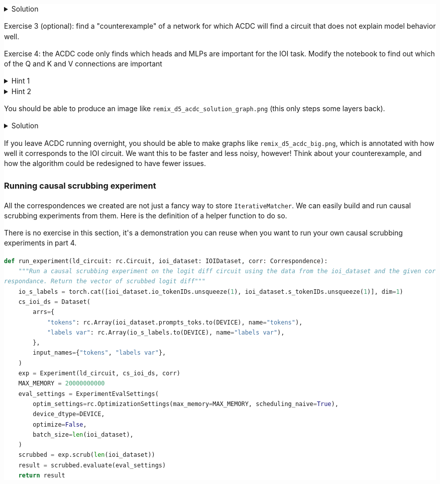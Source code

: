 <details><summary>Solution</summary></details>

Exercise 3 (optional): find a "counterexample" of a network for which ACDC will find a circuit that does not explain model behavior well.

Exercise 4: the ACDC code only finds which heads and MLPs are important for the IOI task. Modify the notebook to find out which of the Q and K and V connections are important

<details><summary>Hint 1</summary></details>

<details><summary>Hint 2</summary></details>

You should be able to produce an image like `remix_d5_acdc_solution_graph.png` (this only steps some layers back).
<details><summary>Solution</summary></details>

If you leave ACDC running overnight, you should be able to make graphs like `remix_d5_acdc_big.png`, which is annotated with how well it corresponds to the IOI circuit. We want this to be faster and less noisy, however! Think about your counterexample, and how the algorithm could be redesigned to have fewer issues.


### Running causal scrubbing experiment

All the correspondences we created are not just a fancy way to store `IterativeMatcher`. We can easily build and run causal scrubbing experiments from them. Here is the definition of a helper function to do so.

There is no exercise in this section, it's a demonstration you can reuse when you want to run your own causal scrubbing experiments in part 4.


```python
def run_experiment(ld_circuit: rc.Circuit, ioi_dataset: IOIDataset, corr: Correspondence):
    """Run a causal scrubbing experiment on the logit diff circuit using the data from the ioi_dataset and the given correspondance. Return the vector of scrubbed logit diff"""
    io_s_labels = torch.cat([ioi_dataset.io_tokenIDs.unsqueeze(1), ioi_dataset.s_tokenIDs.unsqueeze(1)], dim=1)
    cs_ioi_ds = Dataset(
        arrs={
            "tokens": rc.Array(ioi_dataset.prompts_toks.to(DEVICE), name="tokens"),
            "labels var": rc.Array(io_s_labels.to(DEVICE), name="labels var"),
        },
        input_names={"tokens", "labels var"},
    )
    exp = Experiment(ld_circuit, cs_ioi_ds, corr)
    MAX_MEMORY = 20000000000
    eval_settings = ExperimentEvalSettings(
        optim_settings=rc.OptimizationSettings(max_memory=MAX_MEMORY, scheduling_naive=True),
        device_dtype=DEVICE,
        optimize=False,
        batch_size=len(ioi_dataset),
    )
    scrubbed = exp.scrub(len(ioi_dataset))
    result = scrubbed.evaluate(eval_settings)
    return result

```
